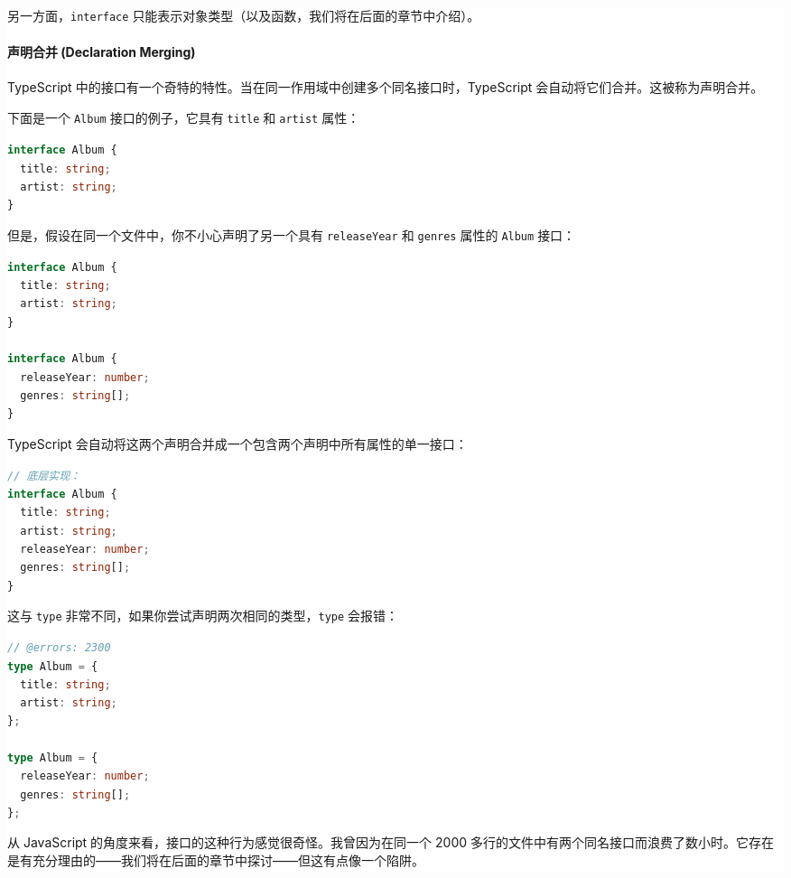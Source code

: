 另一方面，`interface` 只能表示对象类型（以及函数，我们将在后面的章节中介绍）。

#### 声明合并 (Declaration Merging)

TypeScript 中的接口有一个奇特的特性。当在同一作用域中创建多个同名接口时，TypeScript 会自动将它们合并。这被称为声明合并。

下面是一个 `Album` 接口的例子，它具有 `title` 和 `artist` 属性：

```typescript
interface Album {
  title: string;
  artist: string;
}
```

但是，假设在同一个文件中，你不小心声明了另一个具有 `releaseYear` 和 `genres` 属性的 `Album` 接口：

```typescript
interface Album {
  title: string;
  artist: string;
}

interface Album {
  releaseYear: number;
  genres: string[];
}
```

TypeScript 会自动将这两个声明合并成一个包含两个声明中所有属性的单一接口：

```typescript
// 底层实现：
interface Album {
  title: string;
  artist: string;
  releaseYear: number;
  genres: string[];
}
```

这与 `type` 非常不同，如果你尝试声明两次相同的类型，`type` 会报错：

```ts twoslash
// @errors: 2300
type Album = {
  title: string;
  artist: string;
};

type Album = {
  releaseYear: number;
  genres: string[];
};
```

从 JavaScript 的角度来看，接口的这种行为感觉很奇怪。我曾因为在同一个 2000 多行的文件中有两个同名接口而浪费了数小时。它存在是有充分理由的——我们将在后面的章节中探讨——但这有点像一个陷阱。
